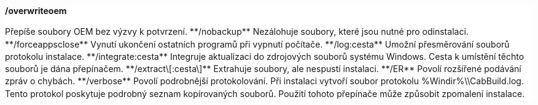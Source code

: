 **/overwriteoem**
</td>
<td style="border:1px solid black;">
Přepíše soubory OEM bez výzvy k potvrzení.
</td>
</tr>
<tr>
<td style="border:1px solid black;">
**/nobackup**
</td>
<td style="border:1px solid black;">
Nezálohuje soubory, které jsou nutné pro odinstalaci.
</td>
</tr>
<tr class="alternateRow">
<td style="border:1px solid black;">
**/forceappsclose**
</td>
<td style="border:1px solid black;">
Vynutí ukončení ostatních programů při vypnutí počítače.
</td>
</tr>
<tr>
<td style="border:1px solid black;">
**/log:cesta**
</td>
<td style="border:1px solid black;">
Umožní přesměrování souborů protokolu instalace.
</td>
</tr>
<tr class="alternateRow">
<td style="border:1px solid black;">
**/integrate:cesta**
</td>
<td style="border:1px solid black;">
Integruje aktualizaci do zdrojových souborů systému Windows. Cesta k umístění těchto souborů je dána přepínačem.
</td>
</tr>
<tr>
<td style="border:1px solid black;">
**/extract\[:cesta\]**
</td>
<td style="border:1px solid black;">
Extrahuje soubory, ale nespustí instalaci.
</td>
</tr>
<tr class="alternateRow">
<td style="border:1px solid black;">
**/ER**
</td>
<td style="border:1px solid black;">
Povolí rozšířené podávání zpráv o chybách.
</td>
</tr>
<tr>
<td style="border:1px solid black;">
**/verbose**
</td>
<td style="border:1px solid black;">
Povolí podrobnější protokolování. Při instalaci vytvoří soubor protokolu %Windir%\\CabBuild.log. Tento protokol poskytuje podrobný seznam kopírovaných souborů. Použití tohoto přepínače může způsobit zpomalení instalace.
</td>